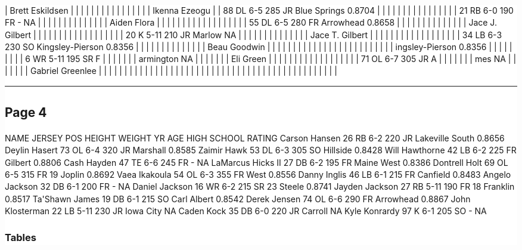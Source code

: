 | Brett Eskildsen |  |  |  |  |  |  |  |  |  |  |  |  |  |  |
| Ikenna Ezeogu |  | 88 DL 6-5 285 JR Blue Springs 0.8704 |  |  |  |  |  |  |  |  |  |  |  |  |
|  |  | 21 RB 6-0 190 FR - NA |  |  |  |  |  |  |  |  |  |  |  |  |
| Aiden Flora |  |  |  |  |  |  |  |  |  |  |  |  |  |  |
|  |  | 55 DL 6-5 280 FR Arrowhead 0.8658 |  |  |  |  |  |  |  |  |  |  |  |  |
| Jace J. Gilbert |  |  |  |  |  |  |  |  |  |  |  |  |  |  |
|  |  | 20 K 5-11 210 JR Marlow NA |  |  |  |  |  |  |  |  |  |  |  |  |
| Jace T. Gilbert |  |  |  |  |  |  |  |  |  |  |  |  |  |  |
|  |  | 34 LB 6-3 230 SO Kingsley-Pierson 0.8356 |  |  |  |  |  |  |  |  |  |  |  |  |
| Beau Goodwin |  |  |  |  |  |  |  |  |  |  |  |  |  |  |
|  |  |  |  |  |  |  |  |  | ingsley-Pierson 0.8356 |  |  |  |  |  |
|  |  | 6 WR 5-11 195 SR F |  |  |  |  |  |  | armington NA |  |  |  |  |  |
| Eli Green |  |  |  |  |  |  |  |  |  |  |  |  |  |  |
|  |  | 71 OL 6-7 305 JR A |  |  |  |  |  |  | mes NA |  |  |  |  |  |
| Gabriel Greenlee |  |  |  |  |  |  |  |  |  |  |  |  |  |  |
|  |  |  |  |  |  |  |  |  |  |  |  |  |  |  |
|  |  |  |  |  |  |  |  |  |  |  |  |  |  |  |



---

## Page 4

NAME JERSEY POS HEIGHT WEIGHT YR AGE HIGH SCHOOL RATING
Carson Hansen 26 RB 6-2 220 JR Lakeville South 0.8656
Deylin Hasert 73 OL 6-4 320 JR Marshall 0.8585
Zaimir Hawk 53 DL 6-3 305 SO Hillside 0.8428
Will Hawthorne 42 LB 6-2 225 FR Gilbert 0.8806
Cash Hayden 47 TE 6-6 245 FR - NA
LaMarcus Hicks II 27 DB 6-2 195 FR Maine West 0.8386
Dontrell Holt 69 OL 6-5 315 FR 19 Joplin 0.8692
Vaea Ikakoula 54 OL 6-3 355 FR West 0.8556
Danny Inglis 46 LB 6-1 215 FR Canfield 0.8483
Angelo Jackson 32 DB 6-1 200 FR - NA
Daniel Jackson 16 WR 6-2 215 SR 23 Steele 0.8741
Jayden Jackson 27 RB 5-11 190 FR 18 Franklin 0.8517
Ta'Shawn James 19 DB 6-1 215 SO Carl Albert 0.8542
Derek Jensen 74 OL 6-6 290 FR Arrowhead 0.8867
John Klosterman 22 LB 5-11 230 JR Iowa City NA
Caden Kock 35 DB 6-0 220 JR Carroll NA
Kyle Konrardy 97 K 6-1 205 SO - NA
### Tables
